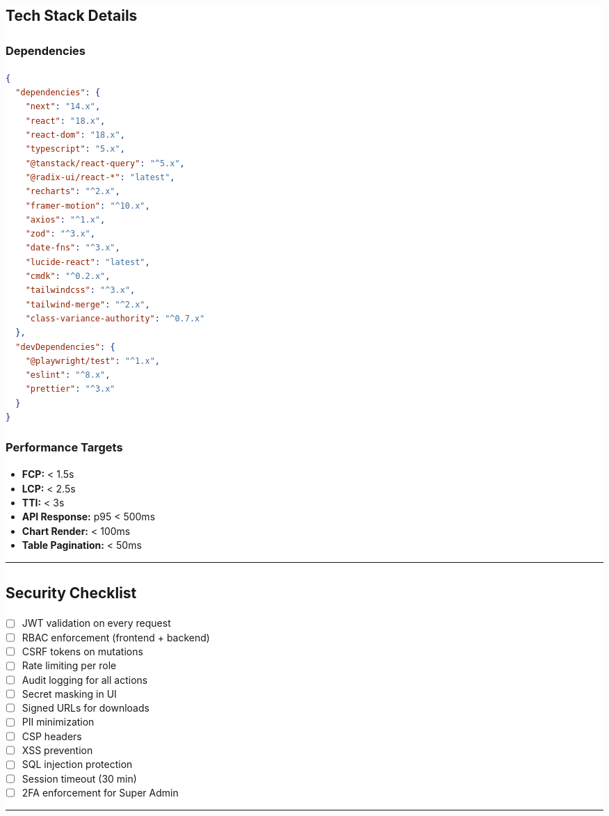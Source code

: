 
## Tech Stack Details

### Dependencies
```json
{
  "dependencies": {
    "next": "14.x",
    "react": "18.x",
    "react-dom": "18.x",
    "typescript": "5.x",
    "@tanstack/react-query": "^5.x",
    "@radix-ui/react-*": "latest",
    "recharts": "^2.x",
    "framer-motion": "^10.x",
    "axios": "^1.x",
    "zod": "^3.x",
    "date-fns": "^3.x",
    "lucide-react": "latest",
    "cmdk": "^0.2.x",
    "tailwindcss": "^3.x",
    "tailwind-merge": "^2.x",
    "class-variance-authority": "^0.7.x"
  },
  "devDependencies": {
    "@playwright/test": "^1.x",
    "eslint": "^8.x",
    "prettier": "^3.x"
  }
}
```

### Performance Targets
- **FCP:** < 1.5s
- **LCP:** < 2.5s
- **TTI:** < 3s
- **API Response:** p95 < 500ms
- **Chart Render:** < 100ms
- **Table Pagination:** < 50ms

---

## Security Checklist

- [ ] JWT validation on every request
- [ ] RBAC enforcement (frontend + backend)
- [ ] CSRF tokens on mutations
- [ ] Rate limiting per role
- [ ] Audit logging for all actions
- [ ] Secret masking in UI
- [ ] Signed URLs for downloads
- [ ] PII minimization
- [ ] CSP headers
- [ ] XSS prevention
- [ ] SQL injection protection
- [ ] Session timeout (30 min)
- [ ] 2FA enforcement for Super Admin

---